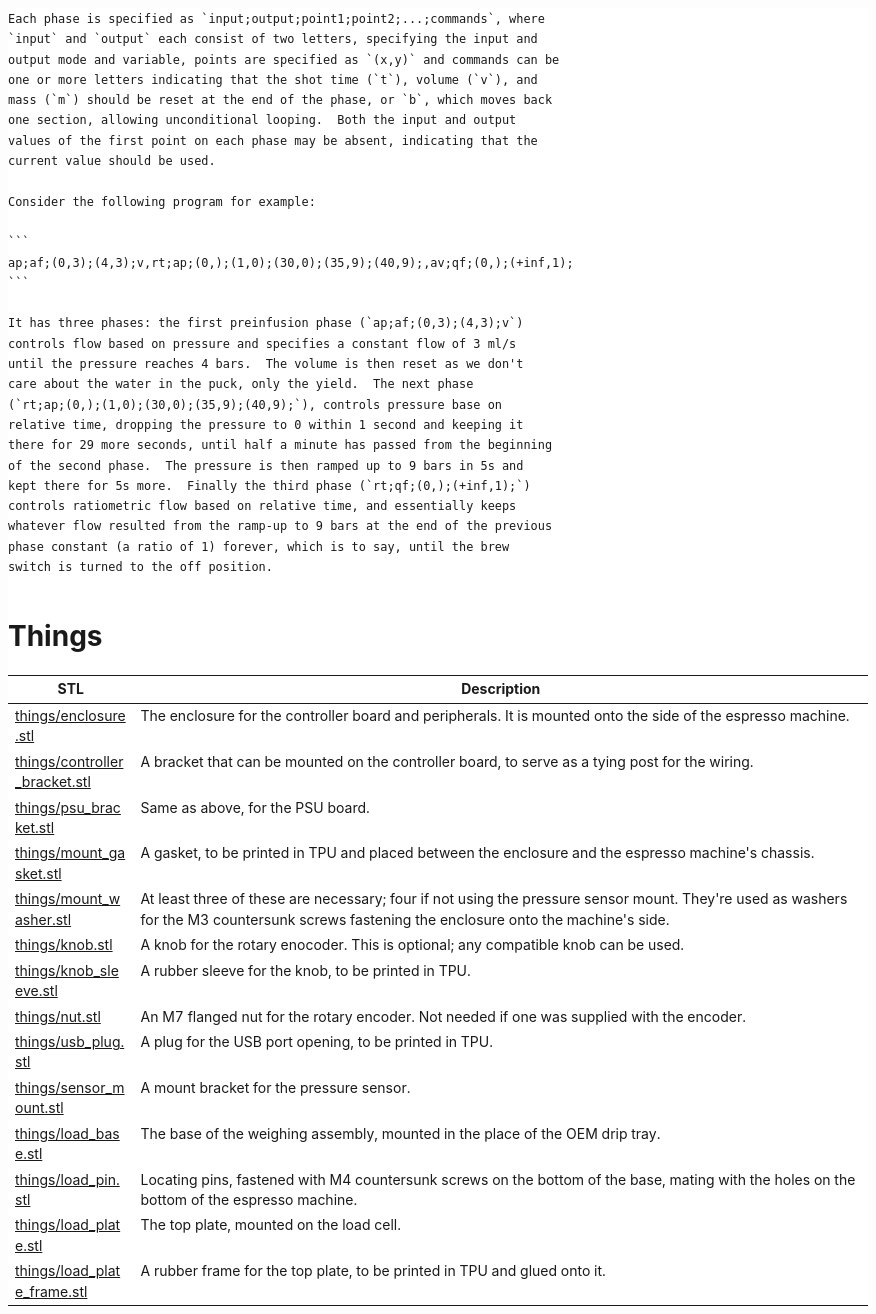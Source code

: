     Each phase is specified as `input;output;point1;point2;...;commands`, where
    `input` and `output` each consist of two letters, specifying the input and
    output mode and variable, points are specified as `(x,y)` and commands can be
    one or more letters indicating that the shot time (`t`), volume (`v`), and
    mass (`m`) should be reset at the end of the phase, or `b`, which moves back
    one section, allowing unconditional looping.  Both the input and output
    values of the first point on each phase may be absent, indicating that the
    current value should be used.

    Consider the following program for example:

    ```
    ap;af;(0,3);(4,3);v,rt;ap;(0,);(1,0);(30,0);(35,9);(40,9);,av;qf;(0,);(+inf,1);
    ```

    It has three phases: the first preinfusion phase (`ap;af;(0,3);(4,3);v`)
    controls flow based on pressure and specifies a constant flow of 3 ml/s
    until the pressure reaches 4 bars.  The volume is then reset as we don't
    care about the water in the puck, only the yield.  The next phase
    (`rt;ap;(0,);(1,0);(30,0);(35,9);(40,9);`), controls pressure base on
    relative time, dropping the pressure to 0 within 1 second and keeping it
    there for 29 more seconds, until half a minute has passed from the beginning
    of the second phase.  The pressure is then ramped up to 9 bars in 5s and
    kept there for 5s more.  Finally the third phase (`rt;qf;(0,);(+inf,1);`)
    controls ratiometric flow based on relative time, and essentially keeps
    whatever flow resulted from the ramp-up to 9 bars at the end of the previous
    phase constant (a ratio of 1) forever, which is to say, until the brew
    switch is turned to the off position.

# Things

|STL|Description|
|---|-----------|
|[things/enclosure.stl](./things/enclosure.stl)|The enclosure for the controller board and peripherals.  It is mounted onto the side of the espresso machine.|
|[things/controller_bracket.stl](./things/controller_bracket.stl)|A bracket that can be mounted on the controller board, to serve as a tying post for the wiring.|
|[things/psu_bracket.stl](./things/psu_bracket.stl)|Same as above, for the PSU board.|
|[things/mount_gasket.stl](./things/mount_gasket.stl)|A gasket, to be printed in TPU and placed between the enclosure and the espresso machine's chassis.|
|[things/mount_washer.stl](./things/mount_washer.stl)|At least three of these are necessary; four if not using the pressure sensor mount.  They're used as washers for the M3 countersunk screws fastening the enclosure onto the machine's side.|
|[things/knob.stl](./things/knob.stl)|A knob for the rotary enocoder.  This is optional; any compatible knob can be used.|
|[things/knob_sleeve.stl](./things/knob_sleeve.stl)|A rubber sleeve for the knob, to be printed in TPU.|
|[things/nut.stl](./things/nut.stl)|An M7 flanged nut for the rotary encoder.  Not needed if one was supplied with the encoder.|
|[things/usb_plug.stl](./things/usb_plug.stl)|A plug for the USB port opening, to be printed in TPU.|
|[things/sensor_mount.stl](./things/sensor_mount.stl)|A mount bracket for the pressure sensor.|
|[things/load_base.stl](./things/load_base.stl)|The base of the weighing assembly, mounted in the place of the OEM drip tray.|
|[things/load_pin.stl](./things/load_pin.stl)|Locating pins, fastened with M4 countersunk screws on the bottom of the base, mating with the holes on the bottom of the espresso machine.|
|[things/load_plate.stl](./things/load_plate.stl)|The top plate, mounted on the load cell.|
|[things/load_plate_frame.stl](./things/load_plate_frame.stl)|A rubber frame for the top plate, to be printed in TPU and glued onto it.|
